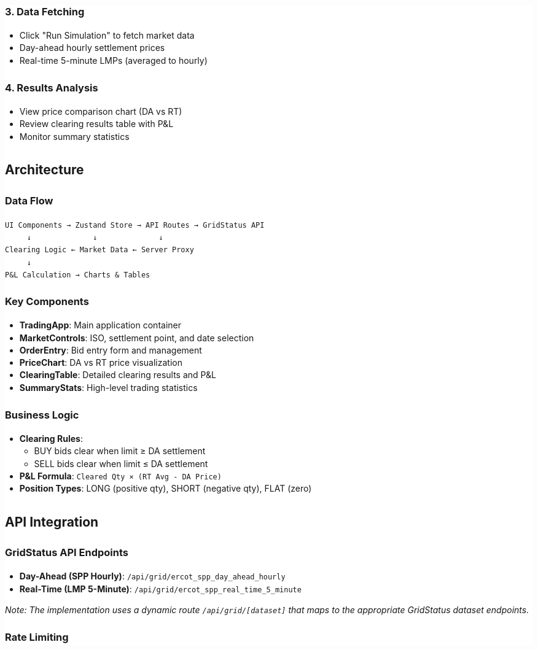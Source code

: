 ### 3. Data Fetching

- Click "Run Simulation" to fetch market data
- Day-ahead hourly settlement prices
- Real-time 5-minute LMPs (averaged to hourly)

### 4. Results Analysis

- View price comparison chart (DA vs RT)
- Review clearing results table with P&L
- Monitor summary statistics

## Architecture

### Data Flow

```
UI Components → Zustand Store → API Routes → GridStatus API
     ↓              ↓              ↓
Clearing Logic ← Market Data ← Server Proxy
     ↓
P&L Calculation → Charts & Tables
```

### Key Components

- **TradingApp**: Main application container
- **MarketControls**: ISO, settlement point, and date selection
- **OrderEntry**: Bid entry form and management
- **PriceChart**: DA vs RT price visualization
- **ClearingTable**: Detailed clearing results and P&L
- **SummaryStats**: High-level trading statistics

### Business Logic

- **Clearing Rules**:
  - BUY bids clear when limit ≥ DA settlement
  - SELL bids clear when limit ≤ DA settlement
- **P&L Formula**: `Cleared Qty × (RT Avg - DA Price)`
- **Position Types**: LONG (positive qty), SHORT (negative qty), FLAT (zero)

## API Integration

### GridStatus API Endpoints

- **Day-Ahead (SPP Hourly)**: `/api/grid/ercot_spp_day_ahead_hourly`
- **Real-Time (LMP 5-Minute)**: `/api/grid/ercot_spp_real_time_5_minute`

_Note: The implementation uses a dynamic route `/api/grid/[dataset]` that maps to the appropriate GridStatus dataset endpoints._

### Rate Limiting
